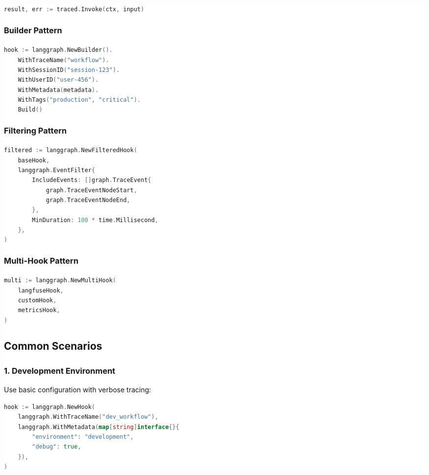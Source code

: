 ```go
result, err := traced.Invoke(ctx, input)
```

### Builder Pattern
```go
hook := langgraph.NewBuilder().
    WithTraceName("workflow").
    WithSessionID("session-123").
    WithUserID("user-456").
    WithMetadata(metadata).
    WithTags("production", "critical").
    Build()
```

### Filtering Pattern
```go
filtered := langgraph.NewFilteredHook(
    baseHook,
    langgraph.EventFilter{
        IncludeEvents: []graph.TraceEvent{
            graph.TraceEventNodeStart,
            graph.TraceEventNodeEnd,
        },
        MinDuration: 100 * time.Millisecond,
    },
)
```

### Multi-Hook Pattern
```go
multi := langgraph.NewMultiHook(
    langfuseHook,
    customHook,
    metricsHook,
)
```

## Common Scenarios

### 1. Development Environment
Use basic configuration with verbose tracing:
```go
hook := langgraph.NewHook(
    langgraph.WithTraceName("dev_workflow"),
    langgraph.WithMetadata(map[string]interface{}{
        "environment": "development",
        "debug": true,
    }),
)
```
